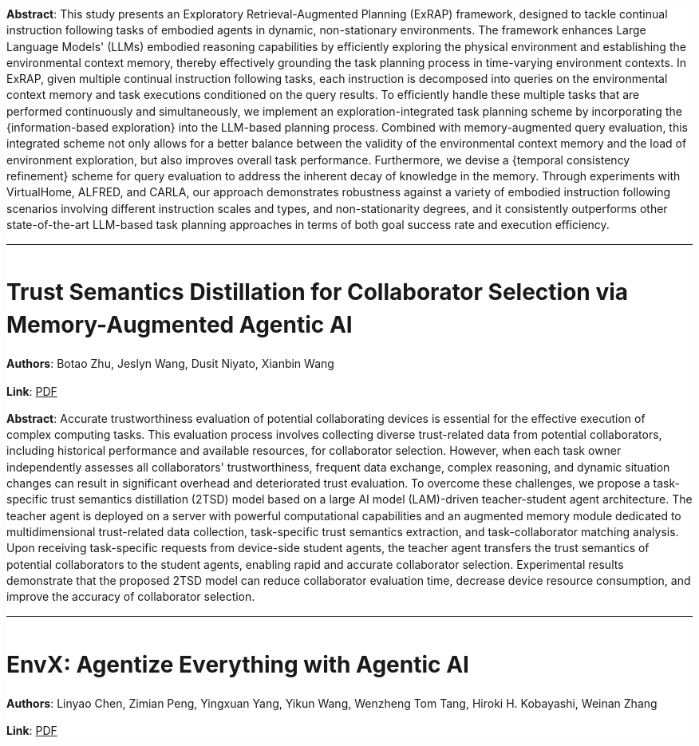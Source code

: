 **Abstract**: This study presents an Exploratory Retrieval-Augmented Planning (ExRAP) framework, designed to tackle continual instruction following tasks of embodied agents in dynamic, non-stationary environments. The framework enhances Large Language Models' (LLMs) embodied reasoning capabilities by efficiently exploring the physical environment and establishing the environmental context memory, thereby effectively grounding the task planning process in time-varying environment contexts. In ExRAP, given multiple continual instruction following tasks, each instruction is decomposed into queries on the environmental context memory and task executions conditioned on the query results. To efficiently handle these multiple tasks that are performed continuously and simultaneously, we implement an exploration-integrated task planning scheme by incorporating the {information-based exploration} into the LLM-based planning process. Combined with memory-augmented query evaluation, this integrated scheme not only allows for a better balance between the validity of the environmental context memory and the load of environment exploration, but also improves overall task performance. Furthermore, we devise a {temporal consistency refinement} scheme for query evaluation to address the inherent decay of knowledge in the memory. Through experiments with VirtualHome, ALFRED, and CARLA, our approach demonstrates robustness against a variety of embodied instruction following scenarios involving different instruction scales and types, and non-stationarity degrees, and it consistently outperforms other state-of-the-art LLM-based task planning approaches in terms of both goal success rate and execution efficiency. 

---
# Trust Semantics Distillation for Collaborator Selection via Memory-Augmented Agentic AI 

**Authors**: Botao Zhu, Jeslyn Wang, Dusit Niyato, Xianbin Wang  

**Link**: [PDF](https://arxiv.org/pdf/2509.08151)  

**Abstract**: Accurate trustworthiness evaluation of potential collaborating devices is essential for the effective execution of complex computing tasks. This evaluation process involves collecting diverse trust-related data from potential collaborators, including historical performance and available resources, for collaborator selection. However, when each task owner independently assesses all collaborators' trustworthiness, frequent data exchange, complex reasoning, and dynamic situation changes can result in significant overhead and deteriorated trust evaluation. To overcome these challenges, we propose a task-specific trust semantics distillation (2TSD) model based on a large AI model (LAM)-driven teacher-student agent architecture. The teacher agent is deployed on a server with powerful computational capabilities and an augmented memory module dedicated to multidimensional trust-related data collection, task-specific trust semantics extraction, and task-collaborator matching analysis. Upon receiving task-specific requests from device-side student agents, the teacher agent transfers the trust semantics of potential collaborators to the student agents, enabling rapid and accurate collaborator selection. Experimental results demonstrate that the proposed 2TSD model can reduce collaborator evaluation time, decrease device resource consumption, and improve the accuracy of collaborator selection. 

---
# EnvX: Agentize Everything with Agentic AI 

**Authors**: Linyao Chen, Zimian Peng, Yingxuan Yang, Yikun Wang, Wenzheng Tom Tang, Hiroki H. Kobayashi, Weinan Zhang  

**Link**: [PDF](https://arxiv.org/pdf/2509.08088)  
